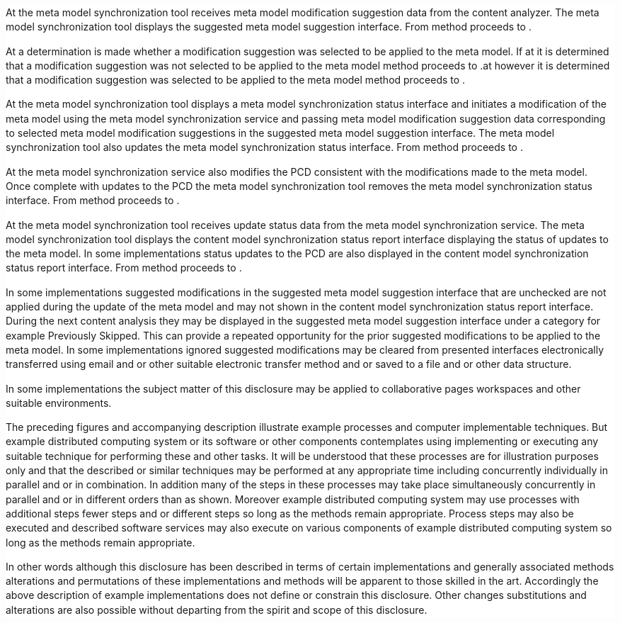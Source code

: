 At the meta model synchronization tool receives meta model modification suggestion data from the content analyzer. The meta model synchronization tool displays the suggested meta model suggestion interface. From method proceeds to .

At a determination is made whether a modification suggestion was selected to be applied to the meta model. If at it is determined that a modification suggestion was not selected to be applied to the meta model method proceeds to .at however it is determined that a modification suggestion was selected to be applied to the meta model method proceeds to .

At the meta model synchronization tool displays a meta model synchronization status interface and initiates a modification of the meta model using the meta model synchronization service and passing meta model modification suggestion data corresponding to selected meta model modification suggestions in the suggested meta model suggestion interface. The meta model synchronization tool also updates the meta model synchronization status interface. From method proceeds to .

At the meta model synchronization service also modifies the PCD consistent with the modifications made to the meta model. Once complete with updates to the PCD the meta model synchronization tool removes the meta model synchronization status interface. From method proceeds to .

At the meta model synchronization tool receives update status data from the meta model synchronization service. The meta model synchronization tool displays the content model synchronization status report interface displaying the status of updates to the meta model. In some implementations status updates to the PCD are also displayed in the content model synchronization status report interface. From method proceeds to .

In some implementations suggested modifications in the suggested meta model suggestion interface that are unchecked are not applied during the update of the meta model and may not shown in the content model synchronization status report interface. During the next content analysis they may be displayed in the suggested meta model suggestion interface under a category for example Previously Skipped. This can provide a repeated opportunity for the prior suggested modifications to be applied to the meta model. In some implementations ignored suggested modifications may be cleared from presented interfaces electronically transferred using email and or other suitable electronic transfer method and or saved to a file and or other data structure.

In some implementations the subject matter of this disclosure may be applied to collaborative pages workspaces and other suitable environments.

The preceding figures and accompanying description illustrate example processes and computer implementable techniques. But example distributed computing system or its software or other components contemplates using implementing or executing any suitable technique for performing these and other tasks. It will be understood that these processes are for illustration purposes only and that the described or similar techniques may be performed at any appropriate time including concurrently individually in parallel and or in combination. In addition many of the steps in these processes may take place simultaneously concurrently in parallel and or in different orders than as shown. Moreover example distributed computing system may use processes with additional steps fewer steps and or different steps so long as the methods remain appropriate. Process steps may also be executed and described software services may also execute on various components of example distributed computing system so long as the methods remain appropriate.

In other words although this disclosure has been described in terms of certain implementations and generally associated methods alterations and permutations of these implementations and methods will be apparent to those skilled in the art. Accordingly the above description of example implementations does not define or constrain this disclosure. Other changes substitutions and alterations are also possible without departing from the spirit and scope of this disclosure.


